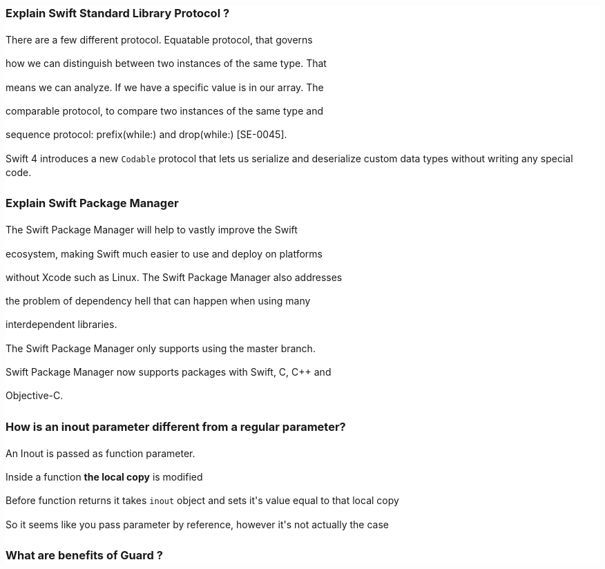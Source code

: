 
### Explain Swift Standard Library Protocol ?

  

There are a few different protocol. Equatable protocol, that governs 

how we can distinguish between two instances of the same type. That 

means we can analyze. If we have a specific value is in our array. The 

comparable protocol, to compare two instances of the same type and 

sequence protocol: prefix(while:) and drop(while:) [SE-0045].

  

Swift 4 introduces a new `Codable` protocol that lets us serialize and deserialize custom data types without writing any special code.

  

### Explain Swift Package Manager

  

The Swift Package Manager will help to vastly improve the Swift 

ecosystem, making Swift much easier to use and deploy on platforms 

without Xcode such as Linux. The Swift Package Manager also addresses 

the problem of dependency hell that can happen when using many 

interdependent libraries.

  

The Swift Package Manager only supports using the master branch. 

Swift Package Manager now supports packages with Swift, C, C++ and 

Objective-C.

  

### How is an inout parameter different from a regular parameter?

  

An Inout is passed as function parameter.

  

Inside a function ****the local copy**** is modified

  

Before function returns it takes `inout` object and sets it's value equal to that local copy

  

So it seems like you pass parameter by reference, however it's not actually the case

  

### What are benefits of Guard ?

